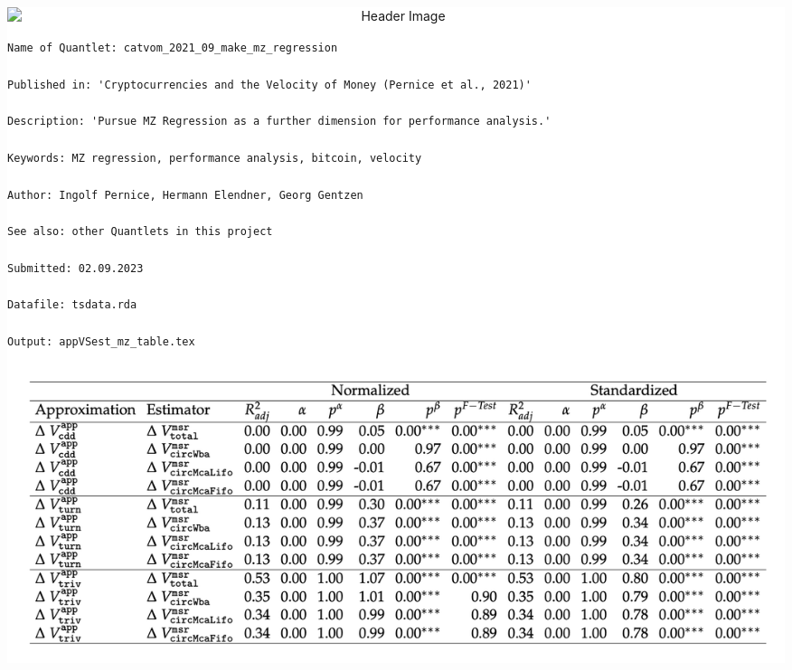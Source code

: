 <div style="margin: 0; padding: 0; text-align: center; border: none;">
<a href="https://quantlet.com" target="_blank" style="text-decoration: none; border: none;">
<img src="https://github.com/StefanGam/test-repo/blob/main/quantlet_design.png?raw=true" alt="Header Image" width="100%" style="margin: 0; padding: 0; display: block; border: none;" />
</a>
</div>

```
Name of Quantlet: catvom_2021_09_make_mz_regression

Published in: 'Cryptocurrencies and the Velocity of Money (Pernice et al., 2021)'

Description: 'Pursue MZ Regression as a further dimension for performance analysis.'

Keywords: MZ regression, performance analysis, bitcoin, velocity

Author: Ingolf Pernice, Hermann Elendner, Georg Gentzen

See also: other Quantlets in this project

Submitted: 02.09.2023

Datafile: tsdata.rda

Output: appVSest_mz_table.tex

```
<div align="center">
<img src="https://raw.githubusercontent.com/QuantLet/catvom_2021/main/catvom_2021_09_make_mz_regression/appVSest_mz_table.png" alt="Image" />
</div>

